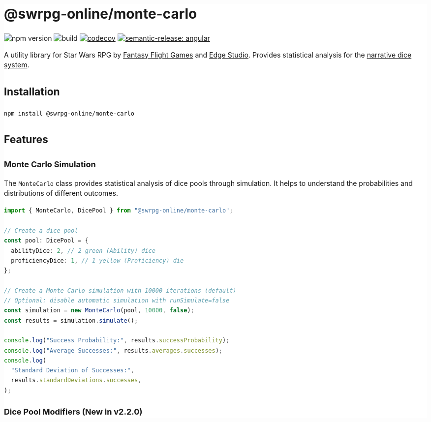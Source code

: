 # @swrpg-online/monte-carlo

![npm version](https://img.shields.io/npm/v/@swrpg-online/monte-carlo)
![build](https://github.com/swrpg-online/monte-carlo/actions/workflows/release.yaml/badge.svg)
[![codecov](https://codecov.io/gh/swrpg-online/monte-carlo/graph/badge.svg?token=smDjxPWvG9)](https://codecov.io/gh/swrpg-online/monte-carlo)
[![semantic-release: angular](https://img.shields.io/badge/semantic--release-angular-e10079?logo=semantic-release)](https://github.com/semantic-release/semantic-release)

A utility library for Star Wars RPG by [Fantasy Flight Games](https://www.fantasyflightgames.com/en/starwarsrpg/) and [Edge Studio](https://www.edge-studio.net/categories-games/starwarsrpg/). Provides statistical analysis for the [narrative dice system](https://star-wars-rpg-ffg.fandom.com/wiki/Narrative_Dice).

## Installation

```bash
npm install @swrpg-online/monte-carlo
```

## Features

### Monte Carlo Simulation

The `MonteCarlo` class provides statistical analysis of dice pools through simulation. It helps to understand the probabilities and distributions of different outcomes.

```typescript
import { MonteCarlo, DicePool } from "@swrpg-online/monte-carlo";

// Create a dice pool
const pool: DicePool = {
  abilityDice: 2, // 2 green (Ability) dice
  proficiencyDice: 1, // 1 yellow (Proficiency) die
};

// Create a Monte Carlo simulation with 10000 iterations (default)
// Optional: disable automatic simulation with runSimulate=false
const simulation = new MonteCarlo(pool, 10000, false);
const results = simulation.simulate();

console.log("Success Probability:", results.successProbability);
console.log("Average Successes:", results.averages.successes);
console.log(
  "Standard Deviation of Successes:",
  results.standardDeviations.successes,
);
```

### Dice Pool Modifiers (New in v2.2.0)
